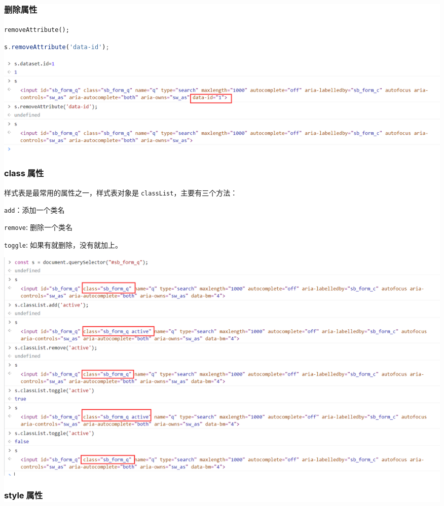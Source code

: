 ### 删除属性

`removeAttribute();`

```js
s.removeAttribute('data-id');
```

![image-20221116162225884](image-20221116162225884.png)

### class 属性

样式表是最常用的属性之一，样式表对象是 `classList`，主要有三个方法：

`add`：添加一个类名

`remove`: 删除一个类名

`toggle`: 如果有就删除，没有就加上。

![image-20221116163231645](image-20221116163231645.png)

### style 属性
